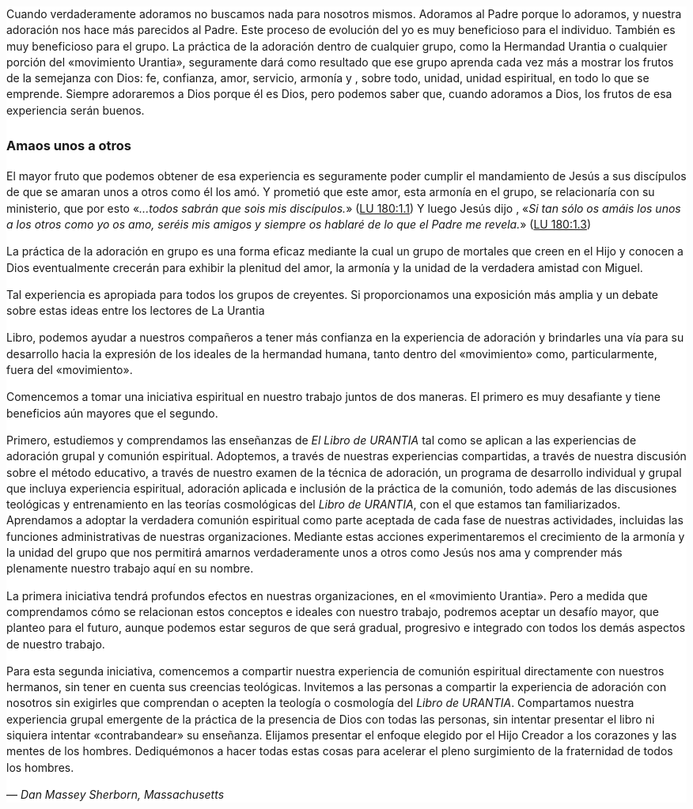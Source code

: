 Cuando verdaderamente adoramos no buscamos nada para nosotros mismos. Adoramos al Padre porque lo adoramos, y nuestra adoración nos hace más parecidos al Padre. Este proceso de evolución del yo es muy beneficioso para el individuo. También es muy beneficioso para el grupo. La práctica de la adoración dentro de cualquier grupo, como la Hermandad Urantia o cualquier porción del «movimiento Urantia», seguramente dará como resultado que ese grupo aprenda cada vez más a mostrar los frutos de la semejanza con Dios: fe, confianza, amor, servicio, armonía y , sobre todo, unidad, unidad espiritual, en todo lo que se emprende. Siempre adoraremos a Dios porque él es Dios, pero podemos saber que, cuando adoramos a Dios, los frutos de esa experiencia serán buenos.

### Amaos unos a otros

El mayor fruto que podemos obtener de esa experiencia es seguramente poder cumplir el mandamiento de Jesús a sus discípulos de que se amaran unos a otros como él los amó. Y prometió que este amor, esta armonía en el grupo, se relacionaría con su ministerio, que por esto «_...todos sabrán que sois mis discípulos._» ([LU 180:1.1](/es/The_Urantia_Book/180#p1_1)) Y luego Jesús dijo , «_Si tan sólo os amáis los unos a los otros como yo os amo, seréis mis amigos y siempre os hablaré de lo que el Padre me revela._» ([LU 180:1.3](/es/The_Urantia_Book/180#p1_3))

La práctica de la adoración en grupo es una forma eficaz mediante la cual un grupo de mortales que creen en el Hijo y conocen a Dios eventualmente crecerán para exhibir la plenitud del amor, la armonía y la unidad de la verdadera amistad con Miguel.

Tal experiencia es apropiada para todos los grupos de creyentes. Si proporcionamos una exposición más amplia y un debate sobre estas ideas entre los lectores de La Urantia

Libro, podemos ayudar a nuestros compañeros a tener más confianza en la experiencia de adoración y brindarles una vía para su desarrollo hacia la expresión de los ideales de la hermandad humana, tanto dentro del «movimiento» como, particularmente, fuera del «movimiento».

Comencemos a tomar una iniciativa espiritual en nuestro trabajo juntos de dos maneras. El primero es muy desafiante y tiene beneficios aún mayores que el segundo.

Primero, estudiemos y comprendamos las enseñanzas de _El Libro de URANTIA_ tal como se aplican a las experiencias de adoración grupal y comunión espiritual. Adoptemos, a través de nuestras experiencias compartidas, a través de nuestra discusión sobre el método educativo, a través de nuestro examen de la técnica de adoración, un programa de desarrollo individual y grupal que incluya experiencia espiritual, adoración aplicada e inclusión de la práctica de la comunión, todo además de las discusiones teológicas  y entrenamiento en las teorías cosmológicas del _Libro de URANTIA_, con el que estamos tan familiarizados. Aprendamos a adoptar la verdadera comunión espiritual como parte aceptada de cada fase de nuestras actividades, incluidas las funciones administrativas de nuestras organizaciones. Mediante estas acciones experimentaremos el crecimiento de la armonía y la unidad del grupo que nos permitirá amarnos verdaderamente unos a otros como Jesús nos ama y comprender más plenamente nuestro trabajo aquí en su nombre.

La primera iniciativa tendrá profundos efectos en nuestras organizaciones, en el «movimiento Urantia». Pero a medida que comprendamos cómo se relacionan estos conceptos e ideales con nuestro trabajo, podremos aceptar un desafío mayor, que planteo para el futuro, aunque podemos estar seguros de que será gradual, progresivo e integrado con todos los demás aspectos de nuestro trabajo.

Para esta segunda iniciativa, comencemos a compartir nuestra experiencia de comunión espiritual directamente con nuestros hermanos, sin tener en cuenta sus creencias teológicas. Invitemos a las personas a compartir la experiencia de adoración con nosotros sin exigirles que comprendan o acepten la teología o cosmología del _Libro de URANTIA_. Compartamos nuestra experiencia grupal emergente de la práctica de la presencia de Dios con todas las personas, sin intentar presentar el libro ni siquiera intentar «contrabandear» su enseñanza. Elijamos presentar el enfoque elegido por el Hijo Creador a los corazones y las mentes de los hombres. Dediquémonos a hacer todas estas cosas para acelerar el pleno surgimiento de la fraternidad de todos los hombres.

— _Dan Massey_
_Sherborn, Massachusetts_

